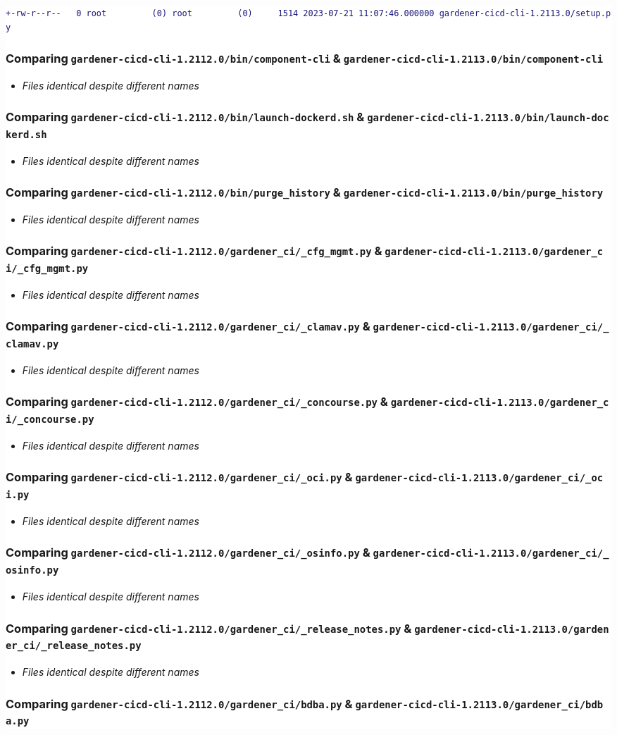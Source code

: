 ```diff
+-rw-r--r--   0 root         (0) root         (0)     1514 2023-07-21 11:07:46.000000 gardener-cicd-cli-1.2113.0/setup.py
```

### Comparing `gardener-cicd-cli-1.2112.0/bin/component-cli` & `gardener-cicd-cli-1.2113.0/bin/component-cli`

 * *Files identical despite different names*

### Comparing `gardener-cicd-cli-1.2112.0/bin/launch-dockerd.sh` & `gardener-cicd-cli-1.2113.0/bin/launch-dockerd.sh`

 * *Files identical despite different names*

### Comparing `gardener-cicd-cli-1.2112.0/bin/purge_history` & `gardener-cicd-cli-1.2113.0/bin/purge_history`

 * *Files identical despite different names*

### Comparing `gardener-cicd-cli-1.2112.0/gardener_ci/_cfg_mgmt.py` & `gardener-cicd-cli-1.2113.0/gardener_ci/_cfg_mgmt.py`

 * *Files identical despite different names*

### Comparing `gardener-cicd-cli-1.2112.0/gardener_ci/_clamav.py` & `gardener-cicd-cli-1.2113.0/gardener_ci/_clamav.py`

 * *Files identical despite different names*

### Comparing `gardener-cicd-cli-1.2112.0/gardener_ci/_concourse.py` & `gardener-cicd-cli-1.2113.0/gardener_ci/_concourse.py`

 * *Files identical despite different names*

### Comparing `gardener-cicd-cli-1.2112.0/gardener_ci/_oci.py` & `gardener-cicd-cli-1.2113.0/gardener_ci/_oci.py`

 * *Files identical despite different names*

### Comparing `gardener-cicd-cli-1.2112.0/gardener_ci/_osinfo.py` & `gardener-cicd-cli-1.2113.0/gardener_ci/_osinfo.py`

 * *Files identical despite different names*

### Comparing `gardener-cicd-cli-1.2112.0/gardener_ci/_release_notes.py` & `gardener-cicd-cli-1.2113.0/gardener_ci/_release_notes.py`

 * *Files identical despite different names*

### Comparing `gardener-cicd-cli-1.2112.0/gardener_ci/bdba.py` & `gardener-cicd-cli-1.2113.0/gardener_ci/bdba.py`
